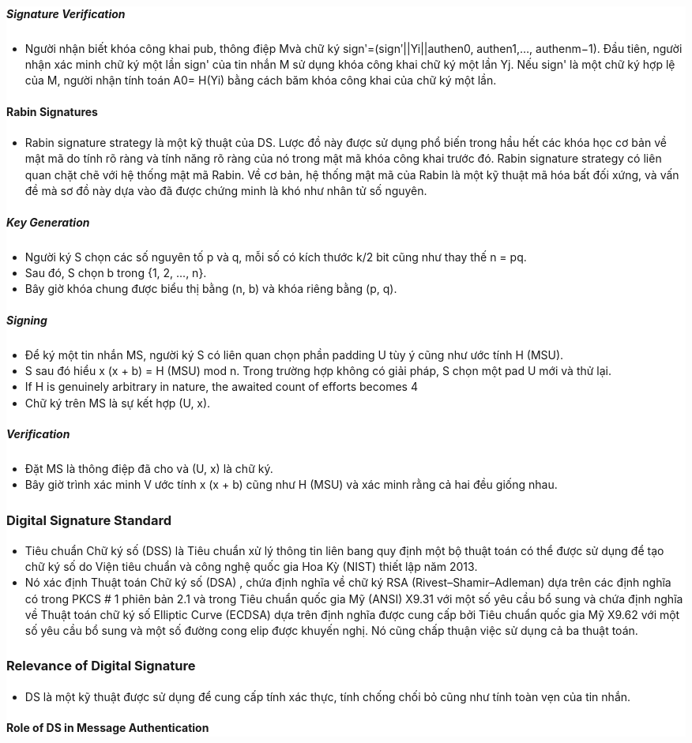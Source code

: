 ##### Signature Verification

- Người nhận biết khóa công khai pub, thông điệp Mvà chữ ký signʹ=(signʹ||Yi||authen0, authen1,…, authenm−1). Đầu tiên, người nhận xác minh chữ ký một lần sign' của tin nhắn M sử dụng khóa công khai chữ ký một lần Yj. Nếu sign' là một chữ ký hợp lệ của M, người nhận tính toán A0= H(Yi) bằng cách băm khóa công khai của chữ ký một lần.

#### Rabin Signatures

- Rabin signature strategy là một kỹ thuật của DS. Lược đồ này được sử dụng phổ biến trong hầu hết các khóa học cơ bản về mật mã do tính rõ ràng và tính năng rõ ràng của nó trong mật mã khóa công khai trước đó. Rabin signature strategy có liên quan chặt chẽ với hệ thống mật mã Rabin. Về cơ bản, hệ thống mật mã của Rabin là một kỹ thuật mã hóa bất đối xứng, và vấn đề mà sơ đồ này dựa vào đã được chứng minh là khó như nhân tử số nguyên.

##### Key Generation

- Người ký S chọn các số nguyên tố p và q, mỗi số có kích thước k/2 bit cũng như thay thế n = pq.
- Sau đó, S chọn b trong {1, 2, ..., n}.
- Bây giờ khóa chung được biểu thị bằng (n, b) và khóa riêng bằng (p, q).

##### Signing

- Để ký một tin nhắn MS, người ký S có liên quan chọn phần padding U tùy ý cũng như ước tính H (MSU).
- S sau đó hiểu x (x + b) = H (MSU) mod n. Trong trường hợp không có giải pháp, S chọn một pad U mới và thử lại.
- If H is genuinely arbitrary in nature, the awaited count of efforts becomes 4
- Chữ ký trên MS là sự kết hợp (U, x).

##### Verification

- Đặt MS là thông điệp đã cho và (U, x) là chữ ký.
- Bây giờ trình xác minh V ước tính x (x + b) cũng như H (MSU) và xác minh rằng cả hai đều giống nhau.

### Digital Signature Standard

- Tiêu chuẩn Chữ ký số (DSS) là Tiêu chuẩn xử lý thông tin liên bang quy định một bộ thuật toán có thể được sử dụng để tạo chữ ký số do Viện tiêu chuẩn và công nghệ quốc gia Hoa Kỳ (NIST) thiết lập năm 2013.
- Nó xác định Thuật toán Chữ ký số (DSA) , chứa định nghĩa về chữ ký RSA (Rivest–Shamir–Adleman) dựa trên các định nghĩa có trong PKCS # 1 phiên bản 2.1 và trong Tiêu chuẩn quốc gia Mỹ (ANSI) X9.31 với một số yêu cầu bổ sung và chứa định nghĩa về Thuật toán chữ ký số Elliptic Curve (ECDSA) dựa trên định nghĩa được cung cấp bởi Tiêu chuẩn quốc gia Mỹ X9.62 với một số yêu cầu bổ sung và một số đường cong elip được khuyến nghị. Nó cũng chấp thuận việc sử dụng cả ba thuật toán.

### Relevance of Digital Signature

- DS là một kỹ thuật được sử dụng để cung cấp tính xác thực, tính chống chối bỏ cũng như tính toàn vẹn của tin nhắn.

#### Role of DS in Message Authentication
